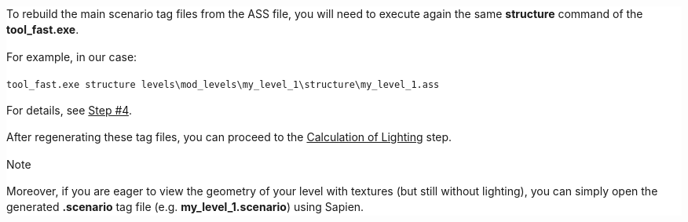 To rebuild the main scenario tag files from the ASS file, you will need to execute again the same **structure** command of the **tool_fast.exe**.

For example, in our case:

```
tool_fast.exe structure levels\mod_levels\my_level_1\structure\my_level_1.ass
```

For details, see [Step #4](../Process/Step4.md).

After regenerating these tag files, you can proceed to the [Calculation of Lighting](../Process/Step6.md) step.

> [!NOTE]
> Moreover, if you are eager to view the geometry of your level with textures (but still without lighting), you can simply open the generated **.scenario** tag file (e.g. **my_level_1.scenario**) using Sapien.
